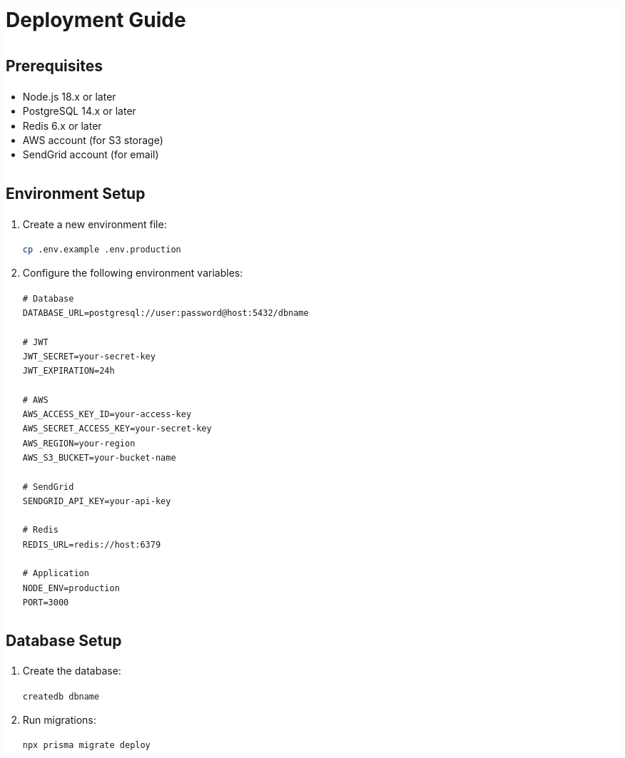 # Deployment Guide

## Prerequisites

- Node.js 18.x or later
- PostgreSQL 14.x or later
- Redis 6.x or later
- AWS account (for S3 storage)
- SendGrid account (for email)

## Environment Setup

1. Create a new environment file:
   ```bash
   cp .env.example .env.production
   ```

2. Configure the following environment variables:
   ```env
   # Database
   DATABASE_URL=postgresql://user:password@host:5432/dbname

   # JWT
   JWT_SECRET=your-secret-key
   JWT_EXPIRATION=24h

   # AWS
   AWS_ACCESS_KEY_ID=your-access-key
   AWS_SECRET_ACCESS_KEY=your-secret-key
   AWS_REGION=your-region
   AWS_S3_BUCKET=your-bucket-name

   # SendGrid
   SENDGRID_API_KEY=your-api-key

   # Redis
   REDIS_URL=redis://host:6379

   # Application
   NODE_ENV=production
   PORT=3000
   ```

## Database Setup

1. Create the database:
   ```bash
   createdb dbname
   ```

2. Run migrations:
   ```bash
   npx prisma migrate deploy
   ```

